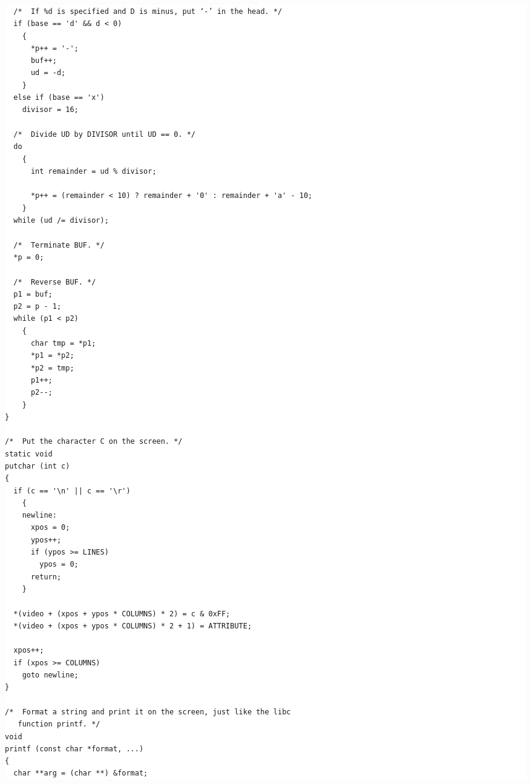 ```
  /*  If %d is specified and D is minus, put ‘-’ in the head. */
  if (base == 'd' && d < 0)
    {
      *p++ = '-';
      buf++;
      ud = -d;
    }
  else if (base == 'x')
    divisor = 16;

  /*  Divide UD by DIVISOR until UD == 0. */
  do
    {
      int remainder = ud % divisor;
      
      *p++ = (remainder < 10) ? remainder + '0' : remainder + 'a' - 10;
    }
  while (ud /= divisor);

  /*  Terminate BUF. */
  *p = 0;
  
  /*  Reverse BUF. */
  p1 = buf;
  p2 = p - 1;
  while (p1 < p2)
    {
      char tmp = *p1;
      *p1 = *p2;
      *p2 = tmp;
      p1++;
      p2--;
    }
}

/*  Put the character C on the screen. */
static void
putchar (int c)
{
  if (c == '\n' || c == '\r')
    {
    newline:
      xpos = 0;
      ypos++;
      if (ypos >= LINES)
        ypos = 0;
      return;
    }

  *(video + (xpos + ypos * COLUMNS) * 2) = c & 0xFF;
  *(video + (xpos + ypos * COLUMNS) * 2 + 1) = ATTRIBUTE;

  xpos++;
  if (xpos >= COLUMNS)
    goto newline;
}

/*  Format a string and print it on the screen, just like the libc
   function printf. */
void
printf (const char *format, ...)
{
  char **arg = (char **) &format;
```